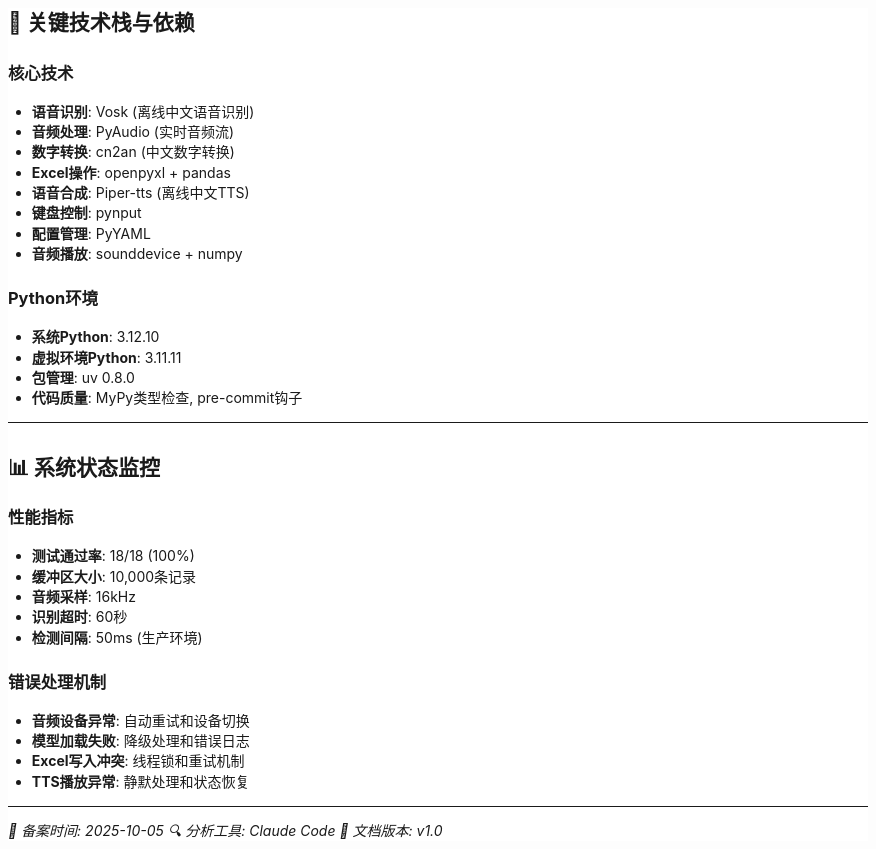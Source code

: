 
## 🔧 关键技术栈与依赖

### 核心技术
- **语音识别**: Vosk (离线中文语音识别)
- **音频处理**: PyAudio (实时音频流)
- **数字转换**: cn2an (中文数字转换)
- **Excel操作**: openpyxl + pandas
- **语音合成**: Piper-tts (离线中文TTS)
- **键盘控制**: pynput
- **配置管理**: PyYAML
- **音频播放**: sounddevice + numpy

### Python环境
- **系统Python**: 3.12.10
- **虚拟环境Python**: 3.11.11
- **包管理**: uv 0.8.0
- **代码质量**: MyPy类型检查, pre-commit钩子

---

## 📊 系统状态监控

### 性能指标
- **测试通过率**: 18/18 (100%)
- **缓冲区大小**: 10,000条记录
- **音频采样**: 16kHz
- **识别超时**: 60秒
- **检测间隔**: 50ms (生产环境)

### 错误处理机制
- **音频设备异常**: 自动重试和设备切换
- **模型加载失败**: 降级处理和错误日志
- **Excel写入冲突**: 线程锁和重试机制
- **TTS播放异常**: 静默处理和状态恢复

---

*📅 备案时间: 2025-10-05*
*🔍 分析工具: Claude Code*
*📝 文档版本: v1.0*